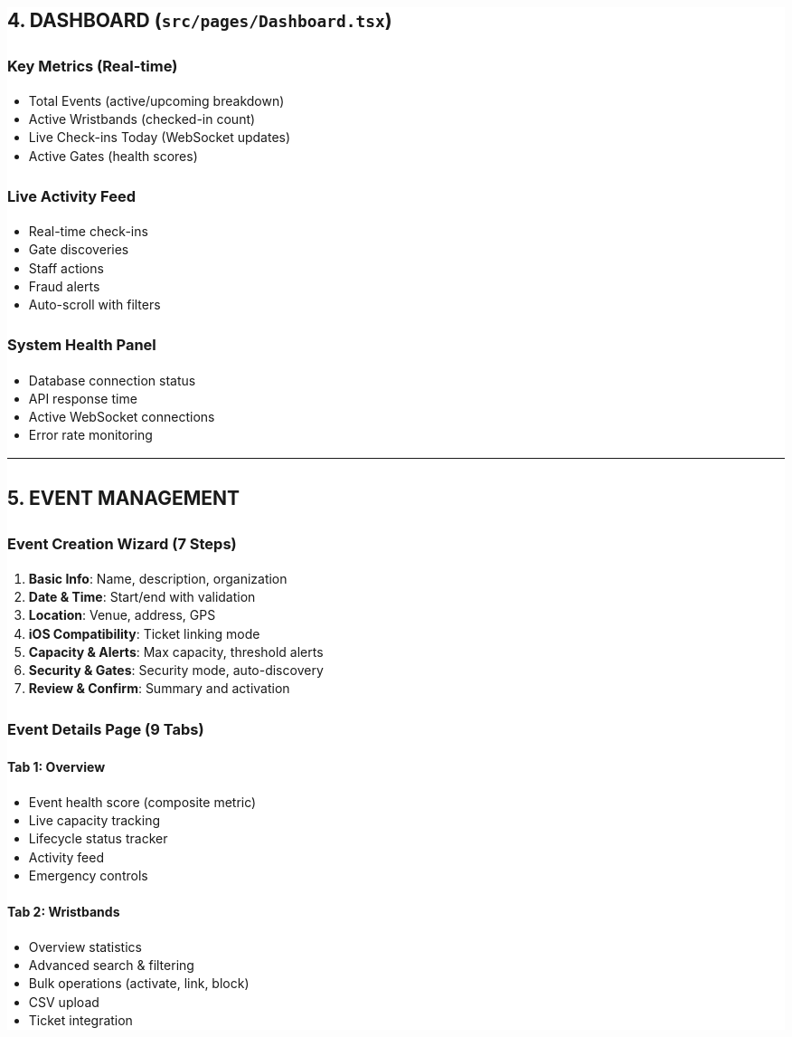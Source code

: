 
## 4. DASHBOARD (`src/pages/Dashboard.tsx`)

### Key Metrics (Real-time)
- Total Events (active/upcoming breakdown)
- Active Wristbands (checked-in count)
- Live Check-ins Today (WebSocket updates)
- Active Gates (health scores)

### Live Activity Feed
- Real-time check-ins
- Gate discoveries
- Staff actions
- Fraud alerts
- Auto-scroll with filters

### System Health Panel
- Database connection status
- API response time
- Active WebSocket connections
- Error rate monitoring

---

## 5. EVENT MANAGEMENT

### Event Creation Wizard (7 Steps)
1. **Basic Info**: Name, description, organization
2. **Date & Time**: Start/end with validation
3. **Location**: Venue, address, GPS
4. **iOS Compatibility**: Ticket linking mode
5. **Capacity & Alerts**: Max capacity, threshold alerts
6. **Security & Gates**: Security mode, auto-discovery
7. **Review & Confirm**: Summary and activation

### Event Details Page (9 Tabs)

#### Tab 1: Overview
- Event health score (composite metric)
- Live capacity tracking
- Lifecycle status tracker
- Activity feed
- Emergency controls

#### Tab 2: Wristbands
- Overview statistics
- Advanced search & filtering
- Bulk operations (activate, link, block)
- CSV upload
- Ticket integration
